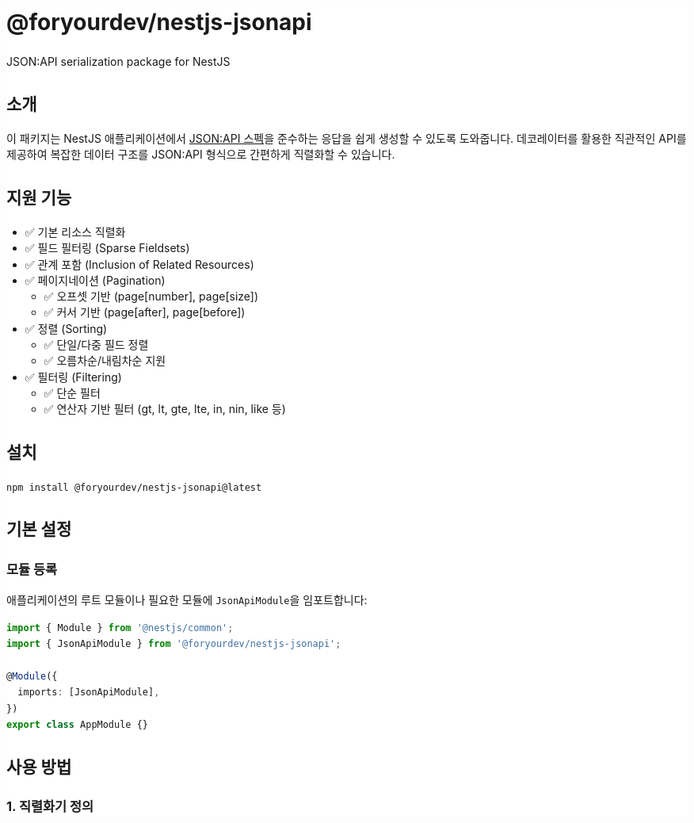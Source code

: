 # @foryourdev/nestjs-jsonapi

JSON:API serialization package for NestJS

## 소개

이 패키지는 NestJS 애플리케이션에서 [JSON:API 스펙](https://jsonapi.org/)을 준수하는 응답을 쉽게 생성할 수 있도록 도와줍니다. 데코레이터를 활용한 직관적인 API를 제공하여 복잡한 데이터 구조를 JSON:API 형식으로 간편하게 직렬화할 수 있습니다.

## 지원 기능

- ✅ 기본 리소스 직렬화
- ✅ 필드 필터링 (Sparse Fieldsets)
- ✅ 관계 포함 (Inclusion of Related Resources)
- ✅ 페이지네이션 (Pagination)
  - ✅ 오프셋 기반 (page[number], page[size])
  - ✅ 커서 기반 (page[after], page[before])
- ✅ 정렬 (Sorting)
  - ✅ 단일/다중 필드 정렬
  - ✅ 오름차순/내림차순 지원
- ✅ 필터링 (Filtering)
  - ✅ 단순 필터
  - ✅ 연산자 기반 필터 (gt, lt, gte, lte, in, nin, like 등)

## 설치

```bash
npm install @foryourdev/nestjs-jsonapi@latest
```

## 기본 설정

### 모듈 등록

애플리케이션의 루트 모듈이나 필요한 모듈에 `JsonApiModule`을 임포트합니다:

```typescript
import { Module } from '@nestjs/common';
import { JsonApiModule } from '@foryourdev/nestjs-jsonapi';

@Module({
  imports: [JsonApiModule],
})
export class AppModule {}
```

## 사용 방법

### 1. 직렬화기 정의
